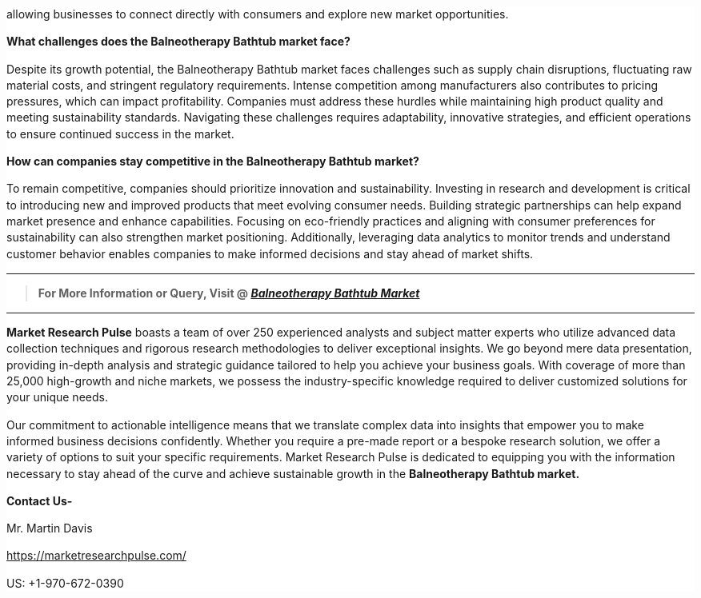 allowing businesses to connect directly with consumers and explore new market opportunities.</p><p><strong>What challenges does the Balneotherapy Bathtub market face?</strong></p><p>Despite its growth potential, the Balneotherapy Bathtub market faces challenges such as supply chain disruptions, fluctuating raw material costs, and stringent regulatory requirements. Intense competition among manufacturers also contributes to pricing pressures, which can impact profitability. Companies must address these hurdles while maintaining high product quality and meeting sustainability standards. Navigating these challenges requires adaptability, innovative strategies, and efficient operations to ensure continued success in the market.</p><p><strong>How can companies stay competitive in the Balneotherapy Bathtub market?</strong></p><p>To remain competitive, companies should prioritize innovation and sustainability. Investing in research and development is critical to introducing new and improved products that meet evolving consumer needs. Building strategic partnerships can help expand market presence and enhance capabilities. Focusing on eco-friendly practices and aligning with consumer preferences for sustainability can also strengthen market positioning. Additionally, leveraging data analytics to monitor trends and understand customer behavior enables companies to make informed decisions and stay ahead of market shifts.</p><hr /><blockquote><p><strong>For More Information or Query, Visit @&nbsp;<em><a href="https://marketresearchpulse.com/report/110977/balneotherapy-bathtub-market?utm_source=Linkedin&utm_medium=023">Balneotherapy Bathtub Market</a></em></strong></p></blockquote><hr /><p><strong>Market Research Pulse</strong> boasts a team of over 250 experienced analysts and subject matter experts who utilize advanced data collection techniques and rigorous research methodologies to deliver exceptional insights. We go beyond mere data presentation, providing in-depth analysis and strategic guidance tailored to help you achieve your business goals. With coverage of more than 25,000 high-growth and niche markets, we possess the industry-specific knowledge required to deliver customized solutions for your unique needs.</p><p>Our commitment to actionable intelligence means that we translate complex data into insights that empower you to make informed business decisions confidently. Whether you require a pre-made report or a bespoke research solution, we offer a variety of options to suit your specific requirements. Market Research Pulse is dedicated to equipping you with the information necessary to stay ahead of the curve and achieve sustainable growth in the <strong>Balneotherapy Bathtub market.</strong></p><p><strong>Contact Us-</strong></p><p>Mr. Martin Davis</p><p>https://marketresearchpulse.com/</p><p>US: +1-970-672-0390</p>